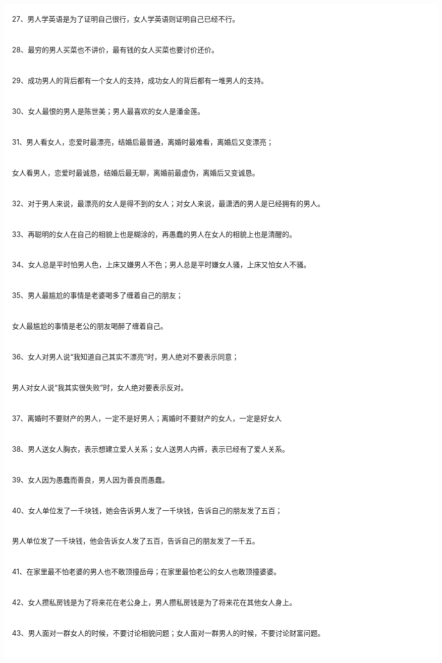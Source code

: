   <br/>
    27、男人学英语是为了证明自己很行，女人学英语则证明自己已经不行。<br/>
<br/>
  <br/>
    28、最穷的男人买菜也不讲价，最有钱的女人买菜也要讨价还价。<br/>
<br/>
  <br/>
    29、成功男人的背后都有一个女人的支持，成功女人的背后都有一堆男人的支持。<br/>
<br/>
  <br/>
    30、女人最恨的男人是陈世美；男人最喜欢的女人是潘金莲。<br/>
<br/>
  <br/>
    31、男人看女人，恋爱时最漂亮，结婚后最普通，离婚时最难看，离婚后又变漂亮；<br/>
<br/>
  <br/>
    女人看男人，恋爱时最诚恳，结婚后最无聊，离婚前最虚伪，离婚后又变诚恳。<br/>
<br/>
  <br/>
    32、对于男人来说，最漂亮的女人是得不到的女人；对女人来说，最潇洒的男人是已经拥有的男人。<br/>
<br/>
  <br/>
    33、再聪明的女人在自己的相貌上也是糊涂的，再愚蠢的男人在女人的相貌上也是清醒的。<br/>
<br/>
  <br/>
    34、女人总是平时怕男人色，上床又嫌男人不色；男人总是平时嫌女人骚，上床又怕女人不骚。<br/>
<br/>
  <br/>
    35、男人最尴尬的事情是老婆喝多了缠着自己的朋友；<br/>
<br/>
  <br/>
    女人最尴尬的事情是老公的朋友喝醉了缠着自己。<br/>
<br/>
  <br/>
    36、女人对男人说“我知道自己其实不漂亮”时，男人绝对不要表示同意；<br/>
<br/>
  <br/>
    男人对女人说“我其实很失败”时，女人绝对要表示反对。<br/>
<br/>
  <br/>
    37、离婚时不要财产的男人，一定不是好男人；离婚时不要财产的女人，一定是好女人<br/>
<br/>
  <br/>
    38、男人送女人胸衣，表示想建立爱人关系；女人送男人内裤，表示已经有了爱人关系。<br/>
<br/>
  <br/>
    39、女人因为愚蠢而善良，男人因为善良而愚蠢。<br/>
<br/>
  <br/>
    40、女人单位发了一千块钱，她会告诉男人发了一千块钱，告诉自己的朋友发了五百；<br/>
<br/>
  <br/>
    男人单位发了一千块钱，他会告诉女人发了五百，告诉自己的朋友发了一千五。<br/>
<br/>
  <br/>
    41、在家里最不怕老婆的男人也不敢顶撞岳母；在家里最怕老公的女人也敢顶撞婆婆。<br/>
<br/>
  <br/>
    42、女人攒私房钱是为了将来花在老公身上，男人攒私房钱是为了将来花在其他女人身上。<br/>
<br/>
  <br/>
    43、男人面对一群女人的时候，不要讨论相貌问题；女人面对一群男人的时候，不要讨论财富问题。<br/>
<br/>
  <br/>